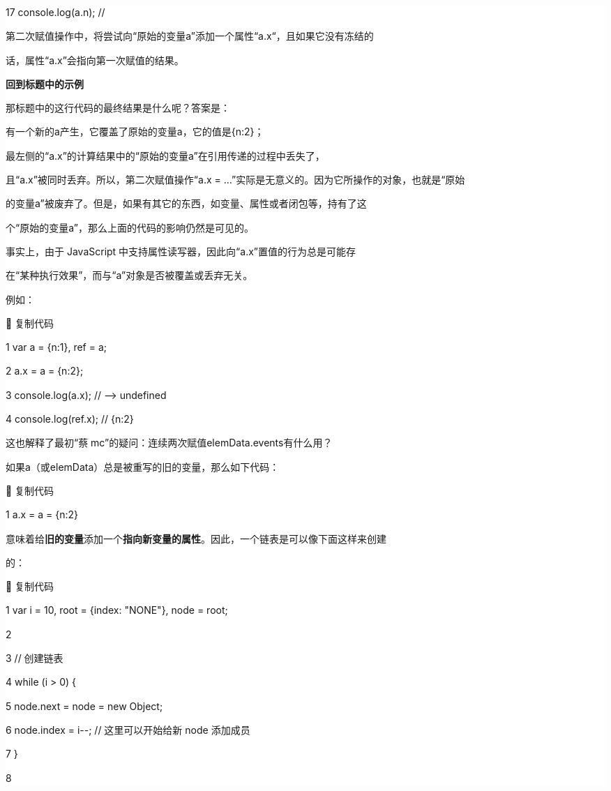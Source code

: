 17 console.log(a.n); //

第二次赋值操作中，将尝试向“原始的变量a”添加一个属性“a.x“，且如果它没有冻结的

话，属性“a.x”会指向第一次赋值的结果。

**回到标题中的示例**

那标题中的这行代码的最终结果是什么呢？答案是：

有一个新的a产生，它覆盖了原始的变量a，它的值是{n:2}；

最左侧的“a.x”的计算结果中的“原始的变量a”在引用传递的过程中丢失了，

且“a.x”被同时丢弃。所以，第二次赋值操作“a.x = …”实际是无意义的。因为它所操作的对象，也就是“原始

的变量a”被废弃了。但是，如果有其它的东西，如变量、属性或者闭包等，持有了这

个“原始的变量a”，那么上面的代码的影响仍然是可见的。

事实上，由于 JavaScript 中支持属性读写器，因此向“a.x”置值的行为总是可能存

在“某种执行效果”，而与“a”对象是否被覆盖或丢弃无关。

例如：

 复制代码

1 var a = {n:1}, ref = a; 

2 a.x = a = {n:2}; 

3 console.log(a.x); // --> undefined 

4 console.log(ref.x); // {n:2}

这也解释了最初“蔡 mc”的疑问：连续两次赋值elemData.events有什么用？

如果a（或elemData）总是被重写的旧的变量，那么如下代码：

 复制代码

1 a.x = a = {n:2}

意味着给**旧的变量**添加一个**指向新变量的属性**。因此，一个链表是可以像下面这样来创建

的：

 复制代码

1 var i = 10, root = {index: "NONE"}, node = root; 

2

3 // 创建链表

4 while (i > 0) { 

5 node.next = node = new Object; 

6 node.index = i--; // 这里可以开始给新 node 添加成员

7 } 

8
